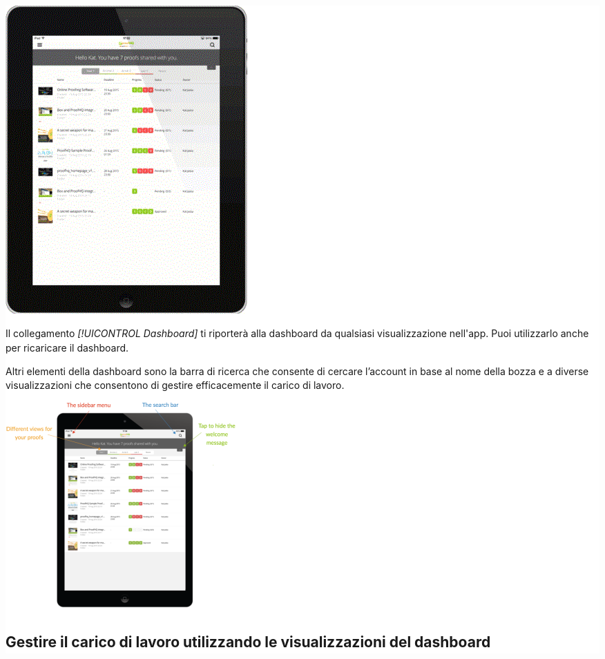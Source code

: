 ![Keep_me_logged_in.gif](assets/keep-me-logged-in-350x446.gif)

Il collegamento *[!UICONTROL Dashboard]* ti riporterà alla dashboard da qualsiasi visualizzazione nell&#39;app. Puoi utilizzarlo anche per ricaricare il dashboard.

Altri elementi della dashboard sono la barra di ricerca che consente di cercare l’account in base al nome della bozza e a diverse visualizzazioni che consentono di gestire efficacemente il carico di lavoro.

![dashboard.png](assets/dashboard-350x298.png)

## Gestire il carico di lavoro utilizzando le visualizzazioni del dashboard
